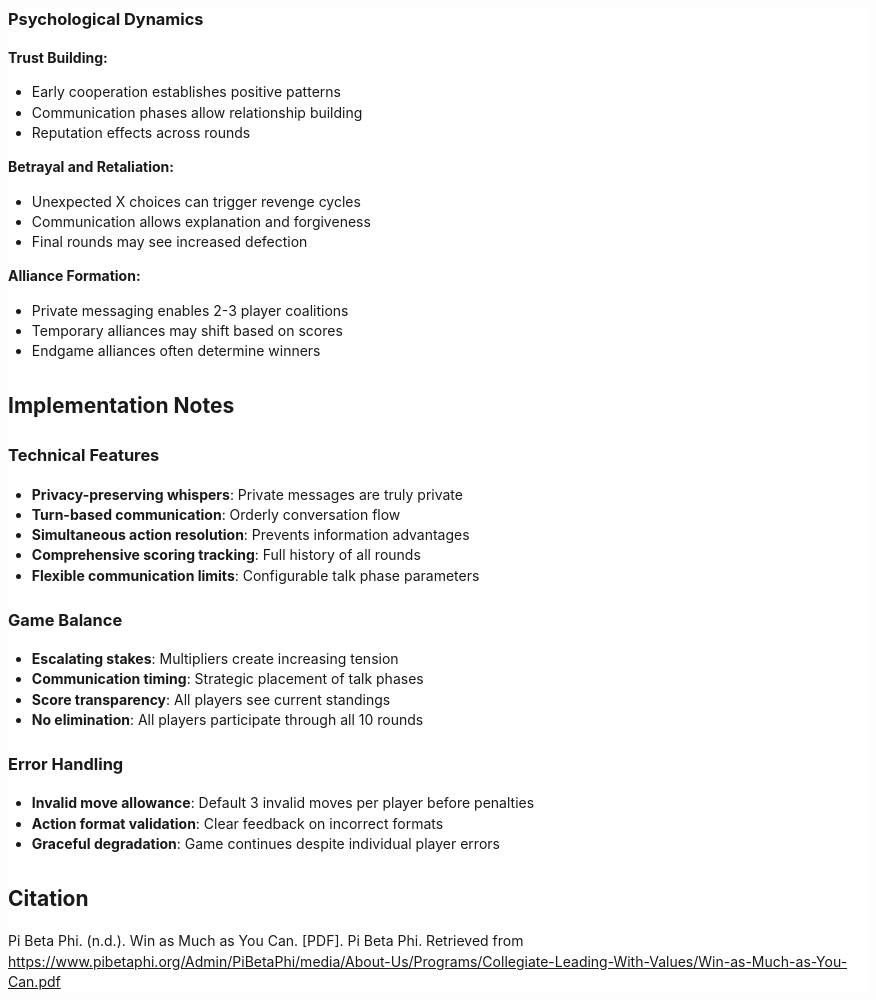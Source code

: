 ### Psychological Dynamics

**Trust Building:**
- Early cooperation establishes positive patterns
- Communication phases allow relationship building
- Reputation effects across rounds

**Betrayal and Retaliation:**
- Unexpected X choices can trigger revenge cycles
- Communication allows explanation and forgiveness
- Final rounds may see increased defection

**Alliance Formation:**
- Private messaging enables 2-3 player coalitions
- Temporary alliances may shift based on scores
- Endgame alliances often determine winners

## Implementation Notes

### Technical Features

- **Privacy-preserving whispers**: Private messages are truly private
- **Turn-based communication**: Orderly conversation flow
- **Simultaneous action resolution**: Prevents information advantages
- **Comprehensive scoring tracking**: Full history of all rounds
- **Flexible communication limits**: Configurable talk phase parameters

### Game Balance

- **Escalating stakes**: Multipliers create increasing tension
- **Communication timing**: Strategic placement of talk phases
- **Score transparency**: All players see current standings
- **No elimination**: All players participate through all 10 rounds

### Error Handling

- **Invalid move allowance**: Default 3 invalid moves per player before penalties
- **Action format validation**: Clear feedback on incorrect formats
- **Graceful degradation**: Game continues despite individual player errors


## Citation

Pi Beta Phi. (n.d.). Win as Much as You Can. [PDF]. Pi Beta Phi. Retrieved from https://www.pibetaphi.org/Admin/PiBetaPhi/media/About-Us/Programs/Collegiate-Leading-With-Values/Win-as-Much-as-You-Can.pdf